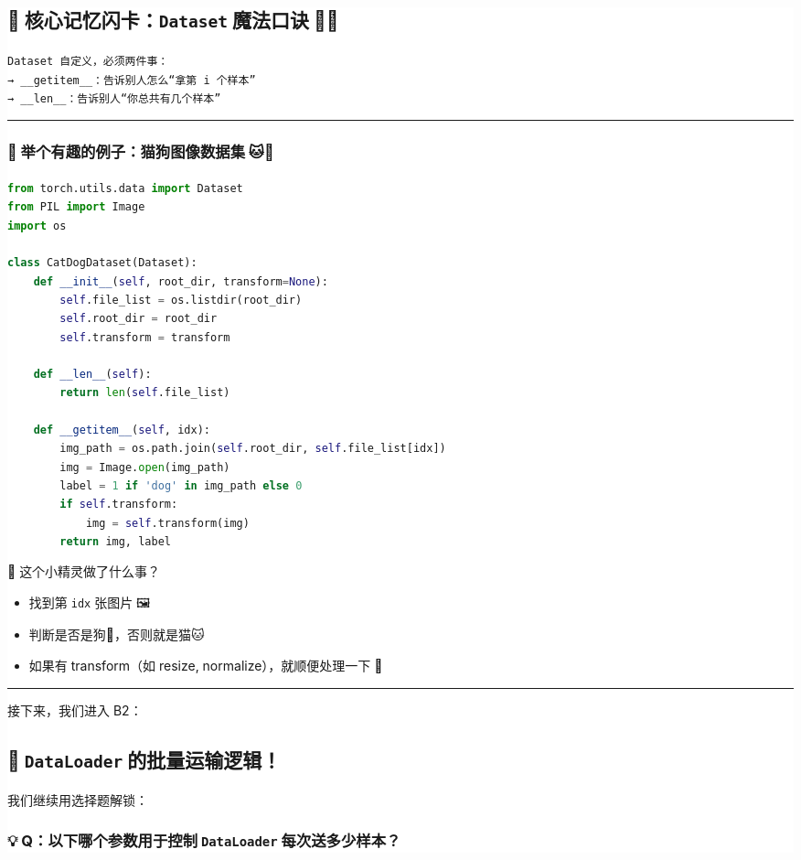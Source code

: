 
## 🧱 核心记忆闪卡：`Dataset` 魔法口诀 🧙‍♂️

```markdown
Dataset 自定义，必须两件事：
→ __getitem__：告诉别人怎么“拿第 i 个样本”
→ __len__：告诉别人“你总共有几个样本”
```

---

### 🌟 举个有趣的例子：猫狗图像数据集 🐱🐶

```python
from torch.utils.data import Dataset
from PIL import Image
import os

class CatDogDataset(Dataset):
    def __init__(self, root_dir, transform=None):
        self.file_list = os.listdir(root_dir)
        self.root_dir = root_dir
        self.transform = transform

    def __len__(self):
        return len(self.file_list)

    def __getitem__(self, idx):
        img_path = os.path.join(self.root_dir, self.file_list[idx])
        img = Image.open(img_path)
        label = 1 if 'dog' in img_path else 0
        if self.transform:
            img = self.transform(img)
        return img, label
```

🎯 这个小精灵做了什么事？

-   找到第 `idx` 张图片 🖼️
    
-   判断是否是狗🐶，否则就是猫🐱
    
-   如果有 transform（如 resize, normalize），就顺便处理一下 🧼
    

---

接下来，我们进入 B2：

## 🚚 `DataLoader` 的批量运输逻辑！

我们继续用选择题解锁：

### 💡 Q：以下哪个参数用于控制 `DataLoader` 每次送多少样本？
